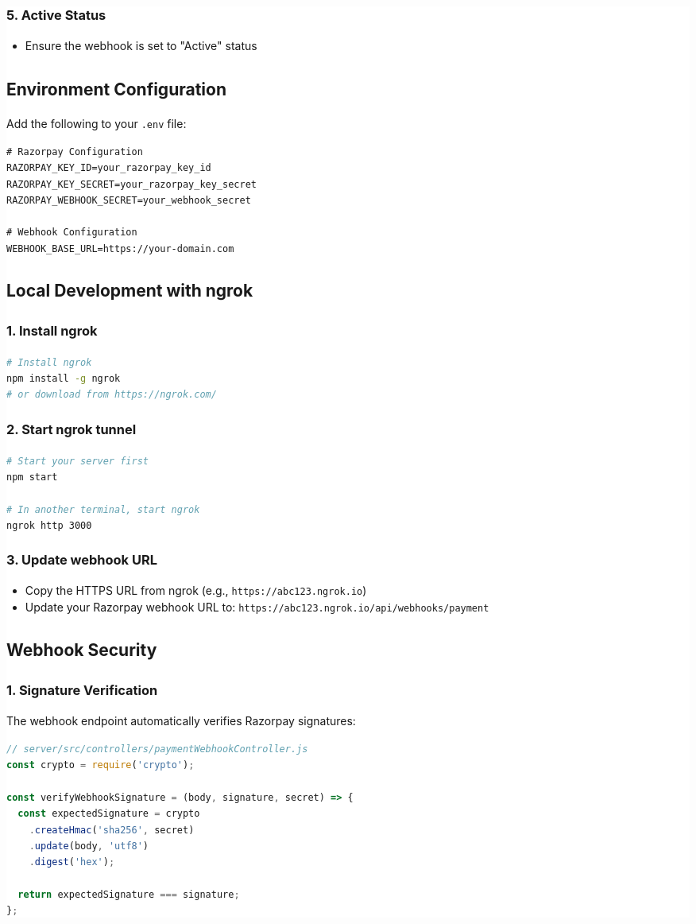 ### 5. Active Status
- Ensure the webhook is set to "Active" status

## Environment Configuration

Add the following to your `.env` file:

```env
# Razorpay Configuration
RAZORPAY_KEY_ID=your_razorpay_key_id
RAZORPAY_KEY_SECRET=your_razorpay_key_secret
RAZORPAY_WEBHOOK_SECRET=your_webhook_secret

# Webhook Configuration
WEBHOOK_BASE_URL=https://your-domain.com
```

## Local Development with ngrok

### 1. Install ngrok
```bash
# Install ngrok
npm install -g ngrok
# or download from https://ngrok.com/
```

### 2. Start ngrok tunnel
```bash
# Start your server first
npm start

# In another terminal, start ngrok
ngrok http 3000
```

### 3. Update webhook URL
- Copy the HTTPS URL from ngrok (e.g., `https://abc123.ngrok.io`)
- Update your Razorpay webhook URL to: `https://abc123.ngrok.io/api/webhooks/payment`

## Webhook Security

### 1. Signature Verification
The webhook endpoint automatically verifies Razorpay signatures:

```javascript
// server/src/controllers/paymentWebhookController.js
const crypto = require('crypto');

const verifyWebhookSignature = (body, signature, secret) => {
  const expectedSignature = crypto
    .createHmac('sha256', secret)
    .update(body, 'utf8')
    .digest('hex');
  
  return expectedSignature === signature;
};
```
